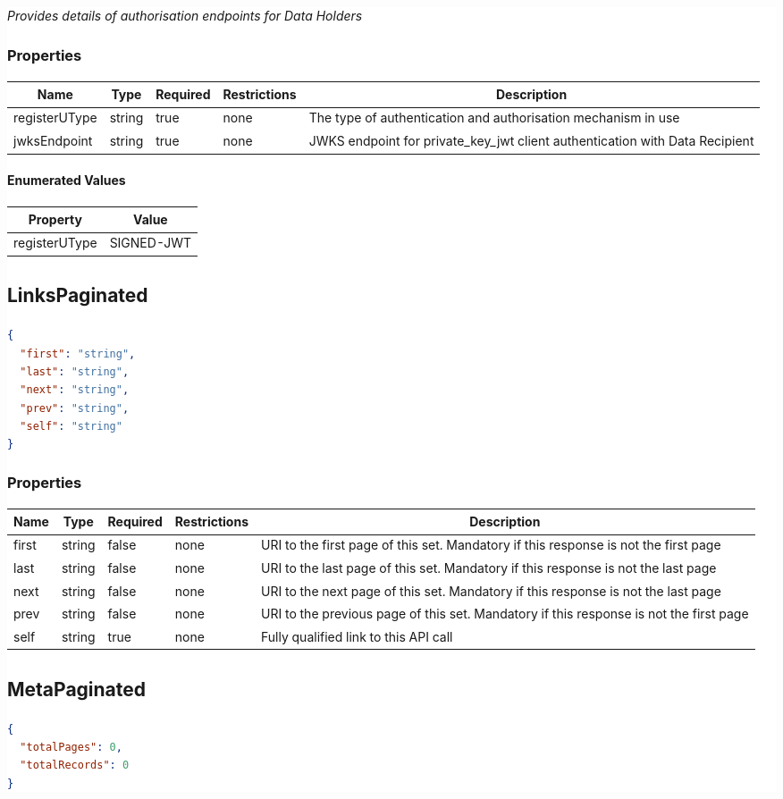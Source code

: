 *Provides details of authorisation endpoints for Data Holders*

### Properties

|Name|Type|Required|Restrictions|Description|
|---|---|---|---|---|
|registerUType|string|true|none|The type of authentication and authorisation mechanism in use|
|jwksEndpoint|string|true|none|JWKS endpoint for private_key_jwt client authentication with Data Recipient|

#### Enumerated Values

|Property|Value|
|---|---|
|registerUType|SIGNED-JWT|

<h2 id="tocSlinkspaginated">LinksPaginated</h2>

<a id="schemalinkspaginated"></a>

```json
{
  "first": "string",
  "last": "string",
  "next": "string",
  "prev": "string",
  "self": "string"
}

```

### Properties

|Name|Type|Required|Restrictions|Description|
|---|---|---|---|---|
|first|string|false|none|URI to the first page of this set. Mandatory if this response is not the first page|
|last|string|false|none|URI to the last page of this set. Mandatory if this response is not the last page|
|next|string|false|none|URI to the next page of this set. Mandatory if this response is not the last page|
|prev|string|false|none|URI to the previous page of this set. Mandatory if this response is not the first page|
|self|string|true|none|Fully qualified link to this API call|

<h2 id="tocSmetapaginated">MetaPaginated</h2>

<a id="schemametapaginated"></a>

```json
{
  "totalPages": 0,
  "totalRecords": 0
}

```
